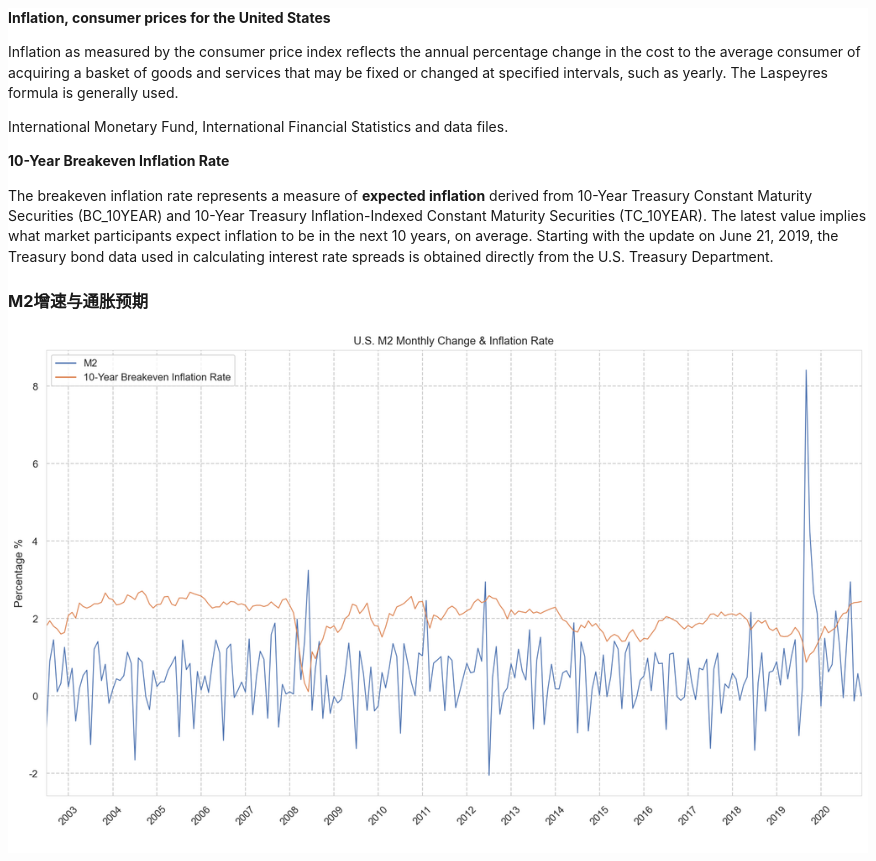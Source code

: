 

**Inflation, consumer prices for the United States**

Inflation as measured by the consumer price index reflects the annual percentage change in the cost to the average consumer of acquiring a basket of goods and services that may be fixed or changed at specified intervals, such as yearly. The Laspeyres formula is generally used.

International Monetary Fund, International Financial Statistics and data files.


**10-Year Breakeven Inflation Rate**

The breakeven inflation rate represents a measure of **expected inflation** derived from 10-Year Treasury Constant Maturity Securities (BC_10YEAR) and 10-Year Treasury Inflation-Indexed Constant Maturity Securities (TC_10YEAR). The latest value implies what market participants expect inflation to be in the next 10 years, on average.
Starting with the update on June 21, 2019, the Treasury bond data used in calculating interest rate spreads is obtained directly from the U.S. Treasury Department.



### M2增速与通胀预期


    
![png](US%20Economy_files/US%20Economy_35_0.png)
    



